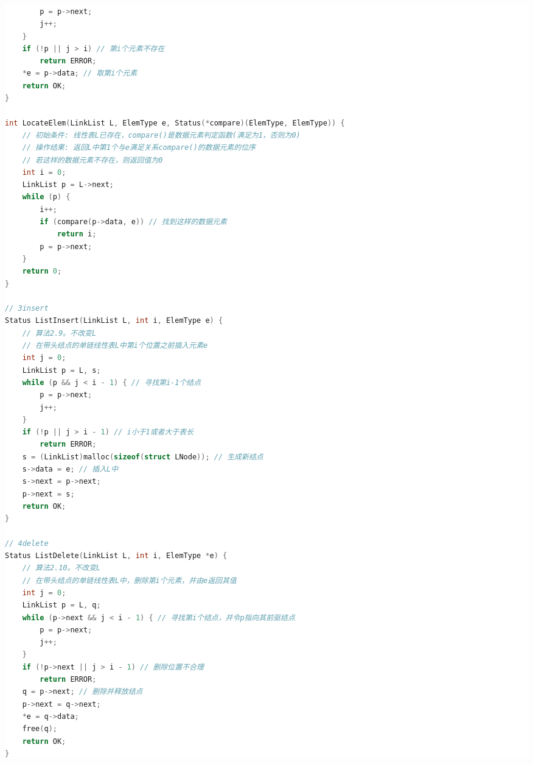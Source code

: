 ```C++
        p = p->next;
        j++;
    }
    if (!p || j > i) // 第i个元素不存在
        return ERROR;
    *e = p->data; // 取第i个元素
    return OK;
}

int LocateElem(LinkList L, ElemType e, Status(*compare)(ElemType, ElemType)) {
    // 初始条件: 线性表L已存在，compare()是数据元素判定函数(满足为1，否则为0)
    // 操作结果: 返回L中第1个与e满足关系compare()的数据元素的位序
    // 若这样的数据元素不存在，则返回值为0
    int i = 0;
    LinkList p = L->next;
    while (p) {
        i++;
        if (compare(p->data, e)) // 找到这样的数据元素
            return i;
        p = p->next;
    }
    return 0;
}

// 3insert
Status ListInsert(LinkList L, int i, ElemType e) {
    // 算法2.9。不改变L
    // 在带头结点的单链线性表L中第i个位置之前插入元素e
    int j = 0;
    LinkList p = L, s;
    while (p && j < i - 1) { // 寻找第i-1个结点
        p = p->next;
        j++;
    }
    if (!p || j > i - 1) // i小于1或者大于表长
        return ERROR;
    s = (LinkList)malloc(sizeof(struct LNode)); // 生成新结点
    s->data = e; // 插入L中
    s->next = p->next;
    p->next = s;
    return OK;
}

// 4delete
Status ListDelete(LinkList L, int i, ElemType *e) {
    // 算法2.10。不改变L
    // 在带头结点的单链线性表L中，删除第i个元素，并由e返回其值
    int j = 0;
    LinkList p = L, q;
    while (p->next && j < i - 1) { // 寻找第i个结点，并令p指向其前驱结点
        p = p->next;
        j++;
    }
    if (!p->next || j > i - 1) // 删除位置不合理
        return ERROR;
    q = p->next; // 删除并释放结点
    p->next = q->next;
    *e = q->data;
    free(q);
    return OK;
}
```
